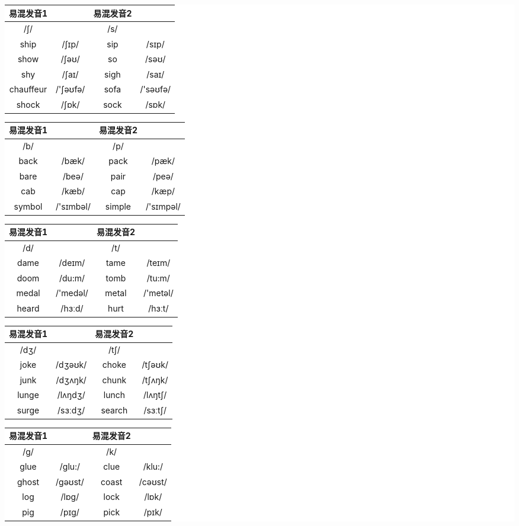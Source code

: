 | 易混发音1 |          | 易混发音2 |          |
| :-------: | :------: | :-------: | :------: |
|    /ʃ/    |          |    /s/    |          |
|   ship    |  /ʃɪp/   |    sip    |  /sɪp/   |
|   show    |  /ʃəʊ/   |    so     |  /səʊ/   |
|    shy    |  /ʃaɪ/   |   sigh    |  /saɪ/   |
| chauffeur | /'ʃəʊfə/ |   sofa    | /'səʊfə/ |
|   shock   |  /ʃɒk/   |   sock    |  /sɒk/   |

| 易混发音1 |           | 易混发音2 |           |
| :-------: | :-------: | :-------: | :-------: |
|    /b/    |           |    /p/    |           |
|   back    |   /bæk/   |   pack    |   /pæk/   |
|   bare    |   /beə/   |   pair    |   /peə/   |
|    cab    |   /kæb/   |    cap    |   /kæp/   |
|  symbol   | /'sɪmbəl/ |  simple   | /'sɪmpəl/ |



| 易混发音1 |          | 易混发音2 |          |
| :-------: | :------: | :-------: | :------: |
|    /d/    |          |    /t/    |          |
|   dame    |  /deɪm/  |   tame    |  /teɪm/  |
|   doom    |  /du:m/  |   tomb    |  /tu:m/  |
|   medal   | /'medəl/ |   metal   | /'metəl/ |
|   heard   |  /hɜːd/  |   hurt    |  /hɜːt/  |

| 易混发音1 |         | 易混发音2 |         |
| :-------: | :-----: | :-------: | :-----: |
|   /dʒ/    |         |   /tʃ/    |         |
|   joke    | /dʒəʊk/ |   choke   | /tʃəʊk/ |
|   junk    | /dʒʌŋk/ |   chunk   | /tʃʌŋk/ |
|   lunge   | /lʌŋdʒ/ |   lunch   | /lʌŋtʃ/ |
|   surge   | /sɜːdʒ/ |  search   | /sɜːtʃ/ |

| 易混发音1 |         | 易混发音2 |         |
| :-------: | :-----: | :-------: | :-----: |
|    /g/    |         |    /k/    |         |
|   glue    | /glu:/  |   clue    | /klu:/  |
|   ghost   | /gəʊst/ |   coast   | /cəʊst/ |
|    log    |  /lɒg/  |   lock    |  /lɒk/  |
|    pig    |  /pɪg/  |   pick    |  /pɪk/  |
